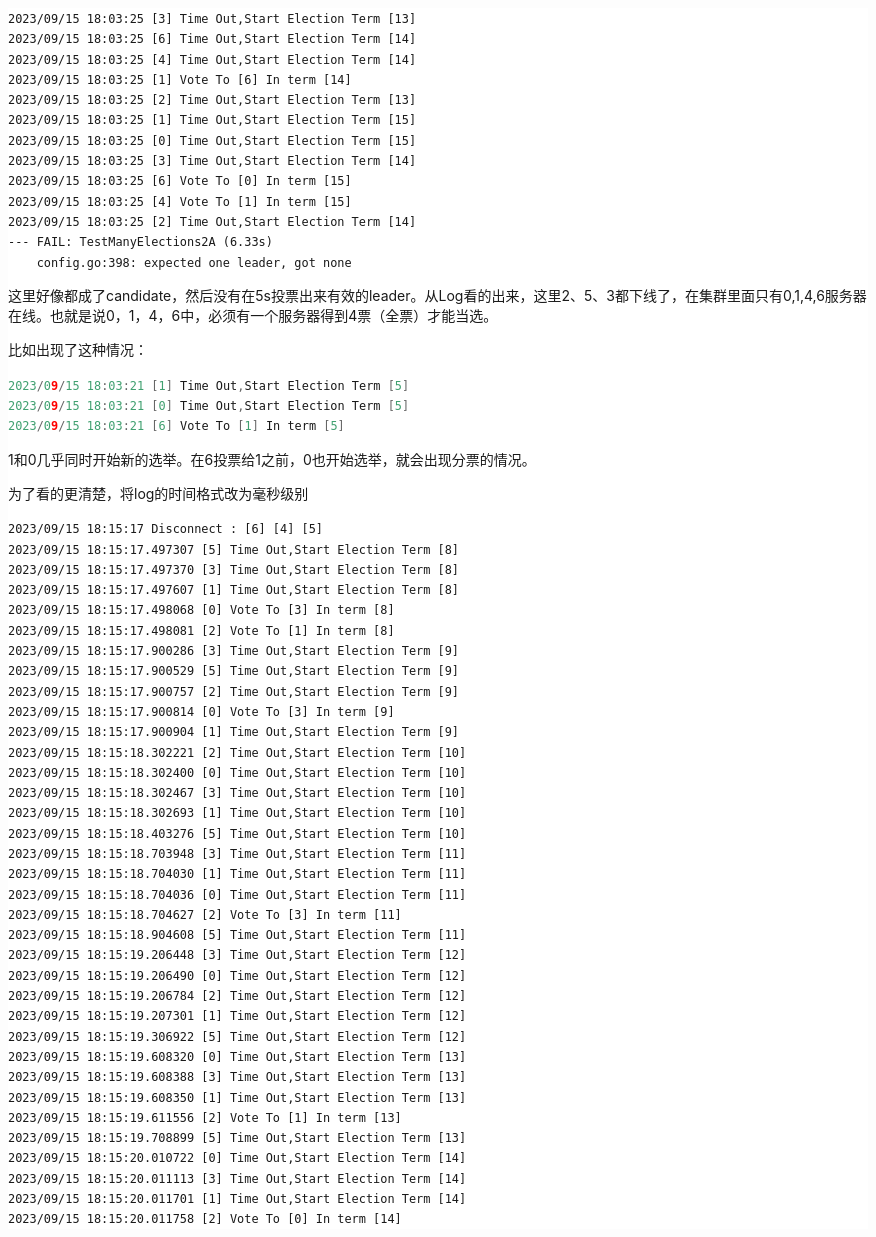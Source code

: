 ```tex
2023/09/15 18:03:25 [3] Time Out,Start Election Term [13]
2023/09/15 18:03:25 [6] Time Out,Start Election Term [14]
2023/09/15 18:03:25 [4] Time Out,Start Election Term [14]
2023/09/15 18:03:25 [1] Vote To [6] In term [14]
2023/09/15 18:03:25 [2] Time Out,Start Election Term [13]
2023/09/15 18:03:25 [1] Time Out,Start Election Term [15]
2023/09/15 18:03:25 [0] Time Out,Start Election Term [15]
2023/09/15 18:03:25 [3] Time Out,Start Election Term [14]
2023/09/15 18:03:25 [6] Vote To [0] In term [15]
2023/09/15 18:03:25 [4] Vote To [1] In term [15]
2023/09/15 18:03:25 [2] Time Out,Start Election Term [14]
--- FAIL: TestManyElections2A (6.33s)
    config.go:398: expected one leader, got none
```

这里好像都成了candidate，然后没有在5s投票出来有效的leader。从Log看的出来，这里2、5、3都下线了，在集群里面只有0,1,4,6服务器在线。也就是说0，1，4，6中，必须有一个服务器得到4票（全票）才能当选。

比如出现了这种情况：

```go
2023/09/15 18:03:21 [1] Time Out,Start Election Term [5]
2023/09/15 18:03:21 [0] Time Out,Start Election Term [5]
2023/09/15 18:03:21 [6] Vote To [1] In term [5]
```

1和0几乎同时开始新的选举。在6投票给1之前，0也开始选举，就会出现分票的情况。

为了看的更清楚，将log的时间格式改为毫秒级别

```tex
2023/09/15 18:15:17 Disconnect : [6] [4] [5]
2023/09/15 18:15:17.497307 [5] Time Out,Start Election Term [8]
2023/09/15 18:15:17.497370 [3] Time Out,Start Election Term [8]
2023/09/15 18:15:17.497607 [1] Time Out,Start Election Term [8]
2023/09/15 18:15:17.498068 [0] Vote To [3] In term [8]
2023/09/15 18:15:17.498081 [2] Vote To [1] In term [8]
2023/09/15 18:15:17.900286 [3] Time Out,Start Election Term [9]
2023/09/15 18:15:17.900529 [5] Time Out,Start Election Term [9]
2023/09/15 18:15:17.900757 [2] Time Out,Start Election Term [9]
2023/09/15 18:15:17.900814 [0] Vote To [3] In term [9]
2023/09/15 18:15:17.900904 [1] Time Out,Start Election Term [9]
2023/09/15 18:15:18.302221 [2] Time Out,Start Election Term [10]
2023/09/15 18:15:18.302400 [0] Time Out,Start Election Term [10]
2023/09/15 18:15:18.302467 [3] Time Out,Start Election Term [10]
2023/09/15 18:15:18.302693 [1] Time Out,Start Election Term [10]
2023/09/15 18:15:18.403276 [5] Time Out,Start Election Term [10]
2023/09/15 18:15:18.703948 [3] Time Out,Start Election Term [11]
2023/09/15 18:15:18.704030 [1] Time Out,Start Election Term [11]
2023/09/15 18:15:18.704036 [0] Time Out,Start Election Term [11]
2023/09/15 18:15:18.704627 [2] Vote To [3] In term [11]
2023/09/15 18:15:18.904608 [5] Time Out,Start Election Term [11]
2023/09/15 18:15:19.206448 [3] Time Out,Start Election Term [12]
2023/09/15 18:15:19.206490 [0] Time Out,Start Election Term [12]
2023/09/15 18:15:19.206784 [2] Time Out,Start Election Term [12]
2023/09/15 18:15:19.207301 [1] Time Out,Start Election Term [12]
2023/09/15 18:15:19.306922 [5] Time Out,Start Election Term [12]
2023/09/15 18:15:19.608320 [0] Time Out,Start Election Term [13]
2023/09/15 18:15:19.608388 [3] Time Out,Start Election Term [13]
2023/09/15 18:15:19.608350 [1] Time Out,Start Election Term [13]
2023/09/15 18:15:19.611556 [2] Vote To [1] In term [13]
2023/09/15 18:15:19.708899 [5] Time Out,Start Election Term [13]
2023/09/15 18:15:20.010722 [0] Time Out,Start Election Term [14]
2023/09/15 18:15:20.011113 [3] Time Out,Start Election Term [14]
2023/09/15 18:15:20.011701 [1] Time Out,Start Election Term [14]
2023/09/15 18:15:20.011758 [2] Vote To [0] In term [14]
```